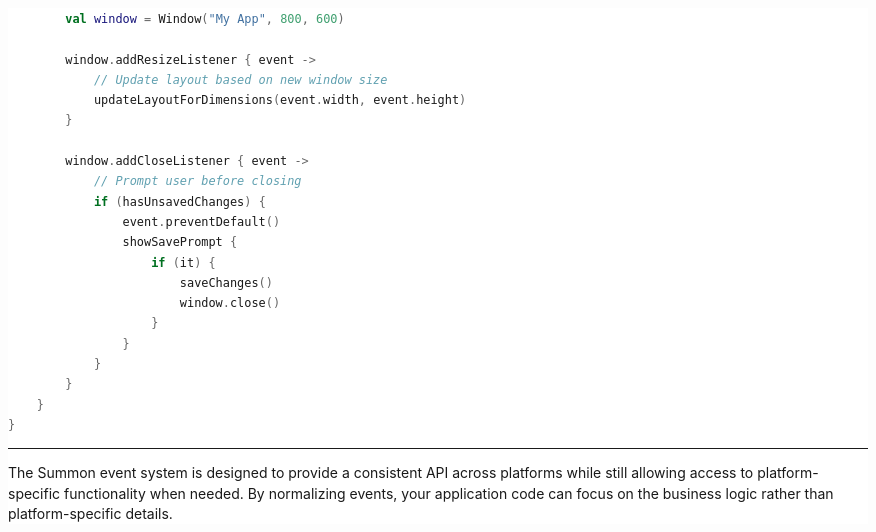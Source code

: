 ```kotlin
        val window = Window("My App", 800, 600)
        
        window.addResizeListener { event ->
            // Update layout based on new window size
            updateLayoutForDimensions(event.width, event.height)
        }
        
        window.addCloseListener { event ->
            // Prompt user before closing
            if (hasUnsavedChanges) {
                event.preventDefault()
                showSavePrompt {
                    if (it) {
                        saveChanges()
                        window.close()
                    }
                }
            }
        }
    }
}
```

---

The Summon event system is designed to provide a consistent API across platforms while still allowing access to platform-specific functionality when needed. By normalizing events, your application code can focus on the business logic rather than platform-specific details. 